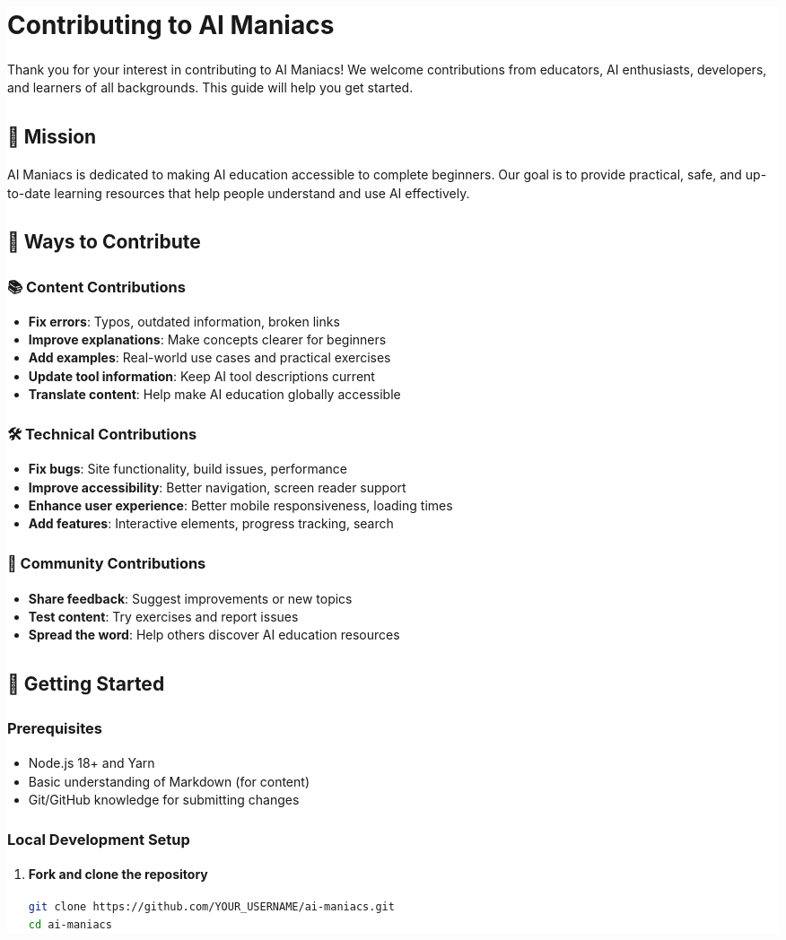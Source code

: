 # Contributing to AI Maniacs

Thank you for your interest in contributing to AI Maniacs! We welcome contributions from educators, AI enthusiasts, developers, and learners of all backgrounds. This guide will help you get started.

## 🎯 Mission

AI Maniacs is dedicated to making AI education accessible to complete beginners. Our goal is to provide practical, safe, and up-to-date learning resources that help people understand and use AI effectively.

## 🤝 Ways to Contribute

### 📚 Content Contributions

- **Fix errors**: Typos, outdated information, broken links
- **Improve explanations**: Make concepts clearer for beginners
- **Add examples**: Real-world use cases and practical exercises
- **Update tool information**: Keep AI tool descriptions current
- **Translate content**: Help make AI education globally accessible

### 🛠️ Technical Contributions

- **Fix bugs**: Site functionality, build issues, performance
- **Improve accessibility**: Better navigation, screen reader support
- **Enhance user experience**: Better mobile responsiveness, loading times
- **Add features**: Interactive elements, progress tracking, search

### 🌟 Community Contributions

- **Share feedback**: Suggest improvements or new topics
- **Test content**: Try exercises and report issues
- **Spread the word**: Help others discover AI education resources

## 🚀 Getting Started

### Prerequisites

- Node.js 18+ and Yarn
- Basic understanding of Markdown (for content)
- Git/GitHub knowledge for submitting changes

### Local Development Setup

1. **Fork and clone the repository**

   ```bash
   git clone https://github.com/YOUR_USERNAME/ai-maniacs.git
   cd ai-maniacs
   ```

